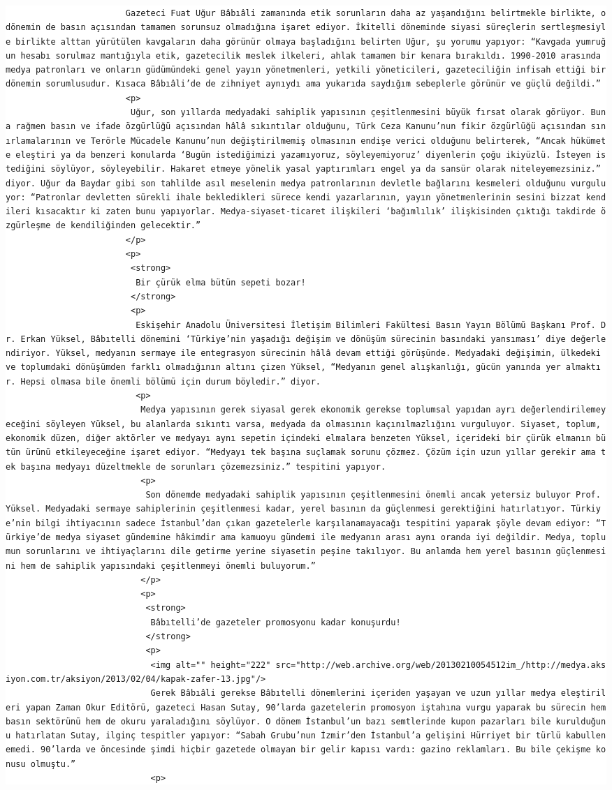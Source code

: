                             Gazeteci Fuat Uğur Bâbıâli zamanında etik sorunların daha az yaşandığını belirtmekle birlikte, o dönemin de basın açısından tamamen sorunsuz olmadığına işaret ediyor. İkitelli döneminde siyasi süreçlerin sertleşmesiyle birlikte alttan yürütülen kavgaların daha görünür olmaya başladığını belirten Uğur, şu yorumu yapıyor: “Kavgada yumruğun hesabı sorulmaz mantığıyla etik, gazetecilik meslek ilkeleri, ahlak tamamen bir kenara bırakıldı. 1990-2010 arasında medya patronları ve onların güdümündeki genel yayın yönetmenleri, yetkili yöneticileri, gazeteciliğin infisah ettiği bir dönemin sorumlusudur. Kısaca Bâbıâli’de de zihniyet aynıydı ama yukarıda saydığım sebeplerle görünür ve güçlü değildi.”
                            <p>
                             Uğur, son yıllarda medyadaki sahiplik yapısının çeşitlenmesini büyük fırsat olarak görüyor. Buna rağmen basın ve ifade özgürlüğü açısından hâlâ sıkıntılar olduğunu, Türk Ceza Kanunu’nun fikir özgürlüğü açısından sınırlamalarının ve Terörle Mücadele Kanunu’nun değiştirilmemiş olmasının endişe verici olduğunu belirterek, “Ancak hükümete eleştiri ya da benzeri konularda ‘Bugün istediğimizi yazamıyoruz, söyleyemiyoruz’ diyenlerin çoğu ikiyüzlü. İsteyen istediğini söylüyor, söyleyebilir. Hakaret etmeye yönelik yasal yaptırımları engel ya da sansür olarak niteleyemezsiniz.” diyor. Uğur da Baydar gibi son tahlilde asıl meselenin medya patronlarının devletle bağlarını kesmeleri olduğunu vurguluyor: “Patronlar devletten sürekli ihale bekledikleri sürece kendi yazarlarının, yayın yönetmenlerinin sesini bizzat kendileri kısacaktır ki zaten bunu yapıyorlar. Medya-siyaset-ticaret ilişkileri ‘bağımlılık’ ilişkisinden çıktığı takdirde özgürleşme de kendiliğinden gelecektir.”
                            </p>
                            <p>
                             <strong>
                              Bir çürük elma bütün sepeti bozar!
                             </strong>
                             <p>
                              Eskişehir Anadolu Üniversitesi İletişim Bilimleri Fakültesi Basın Yayın Bölümü Başkanı Prof. Dr. Erkan Yüksel, Bâbıtelli dönemini ‘Türkiye’nin yaşadığı değişim ve dönüşüm sürecinin basındaki yansıması’ diye değerlendiriyor. Yüksel, medyanın sermaye ile entegrasyon sürecinin hâlâ devam ettiği görüşünde. Medyadaki değişimin, ülkedeki ve toplumdaki dönüşümden farklı olmadığının altını çizen Yüksel, “Medyanın genel alışkanlığı, gücün yanında yer almaktır. Hepsi olmasa bile önemli bölümü için durum böyledir.” diyor.
                              <p>
                               Medya yapısının gerek siyasal gerek ekonomik gerekse toplumsal yapıdan ayrı değerlendirilemeyeceğini söyleyen Yüksel, bu alanlarda sıkıntı varsa, medyada da olmasının kaçınılmazlığını vurguluyor. Siyaset, toplum, ekonomik düzen, diğer aktörler ve medyayı aynı sepetin içindeki elmalara benzeten Yüksel, içerideki bir çürük elmanın bütün ürünü etkileyeceğine işaret ediyor. “Medyayı tek başına suçlamak sorunu çözmez. Çözüm için uzun yıllar gerekir ama tek başına medyayı düzeltmekle de sorunları çözemezsiniz.” tespitini yapıyor.
                               <p>
                                Son dönemde medyadaki sahiplik yapısının çeşitlenmesini önemli ancak yetersiz buluyor Prof. Yüksel. Medyadaki sermaye sahiplerinin çeşitlenmesi kadar, yerel basının da güçlenmesi gerektiğini hatırlatıyor. Türkiye’nin bilgi ihtiyacının sadece İstanbul’dan çıkan gazetelerle karşılanamayacağı tespitini yaparak şöyle devam ediyor: “Türkiye’de medya siyaset gündemine hâkimdir ama kamuoyu gündemi ile medyanın arası aynı oranda iyi değildir. Medya, toplumun sorunlarını ve ihtiyaçlarını dile getirme yerine siyasetin peşine takılıyor. Bu anlamda hem yerel basının güçlenmesini hem de sahiplik yapısındaki çeşitlenmeyi önemli buluyorum.”
                               </p>
                               <p>
                                <strong>
                                 Bâbıtelli’de gazeteler promosyonu kadar konuşurdu!
                                </strong>
                                <p>
                                 <img alt="" height="222" src="http://web.archive.org/web/20130210054512im_/http://medya.aksiyon.com.tr/aksiyon/2013/02/04/kapak-zafer-13.jpg"/>
                                 Gerek Bâbıâli gerekse Bâbıtelli dönemlerini içeriden yaşayan ve uzun yıllar medya eleştirileri yapan Zaman Okur Editörü, gazeteci Hasan Sutay, 90’larda gazetelerin promosyon iştahına vurgu yaparak bu sürecin hem basın sektörünü hem de okuru yaraladığını söylüyor. O dönem İstanbul’un bazı semtlerinde kupon pazarları bile kurulduğunu hatırlatan Sutay, ilginç tespitler yapıyor: “Sabah Grubu’nun İzmir’den İstanbul’a gelişini Hürriyet bir türlü kabullenemedi. 90’larda ve öncesinde şimdi hiçbir gazetede olmayan bir gelir kapısı vardı: gazino reklamları. Bu bile çekişme konusu olmuştu.”
                                 <p>